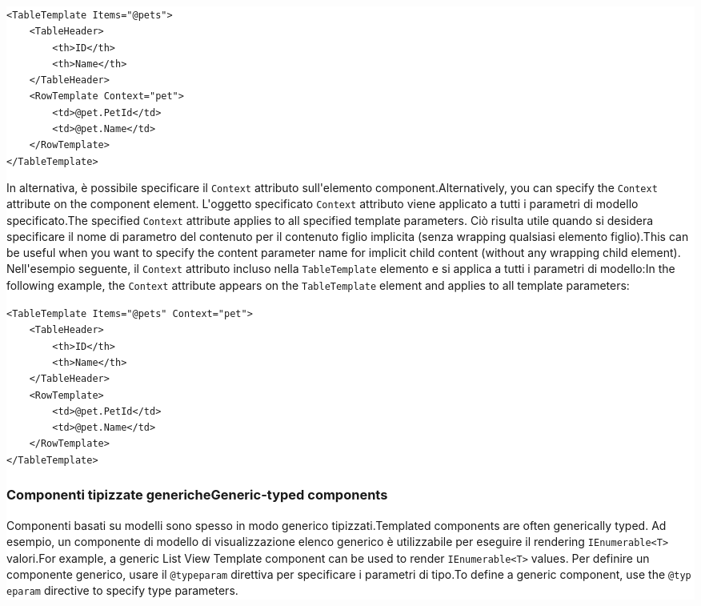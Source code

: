 ```cshtml
<TableTemplate Items="@pets">
    <TableHeader>
        <th>ID</th>
        <th>Name</th>
    </TableHeader>
    <RowTemplate Context="pet">
        <td>@pet.PetId</td>
        <td>@pet.Name</td>
    </RowTemplate>
</TableTemplate>
```

<span data-ttu-id="a4d84-296">In alternativa, è possibile specificare il `Context` attributo sull'elemento component.</span><span class="sxs-lookup"><span data-stu-id="a4d84-296">Alternatively, you can specify the `Context` attribute on the component element.</span></span> <span data-ttu-id="a4d84-297">L'oggetto specificato `Context` attributo viene applicato a tutti i parametri di modello specificato.</span><span class="sxs-lookup"><span data-stu-id="a4d84-297">The specified `Context` attribute applies to all specified template parameters.</span></span> <span data-ttu-id="a4d84-298">Ciò risulta utile quando si desidera specificare il nome di parametro del contenuto per il contenuto figlio implicita (senza wrapping qualsiasi elemento figlio).</span><span class="sxs-lookup"><span data-stu-id="a4d84-298">This can be useful when you want to specify the content parameter name for implicit child content (without any wrapping child element).</span></span> <span data-ttu-id="a4d84-299">Nell'esempio seguente, il `Context` attributo incluso nella `TableTemplate` elemento e si applica a tutti i parametri di modello:</span><span class="sxs-lookup"><span data-stu-id="a4d84-299">In the following example, the `Context` attribute appears on the `TableTemplate` element and applies to all template parameters:</span></span>

```cshtml
<TableTemplate Items="@pets" Context="pet">
    <TableHeader>
        <th>ID</th>
        <th>Name</th>
    </TableHeader>
    <RowTemplate>
        <td>@pet.PetId</td>
        <td>@pet.Name</td>
    </RowTemplate>
</TableTemplate>
```

### <a name="generic-typed-components"></a><span data-ttu-id="a4d84-300">Componenti tipizzate generiche</span><span class="sxs-lookup"><span data-stu-id="a4d84-300">Generic-typed components</span></span>

<span data-ttu-id="a4d84-301">Componenti basati su modelli sono spesso in modo generico tipizzati.</span><span class="sxs-lookup"><span data-stu-id="a4d84-301">Templated components are often generically typed.</span></span> <span data-ttu-id="a4d84-302">Ad esempio, un componente di modello di visualizzazione elenco generico è utilizzabile per eseguire il rendering `IEnumerable<T>` valori.</span><span class="sxs-lookup"><span data-stu-id="a4d84-302">For example, a generic List View Template component can be used to render `IEnumerable<T>` values.</span></span> <span data-ttu-id="a4d84-303">Per definire un componente generico, usare il `@typeparam` direttiva per specificare i parametri di tipo.</span><span class="sxs-lookup"><span data-stu-id="a4d84-303">To define a generic component, use the `@typeparam` directive to specify type parameters.</span></span>
